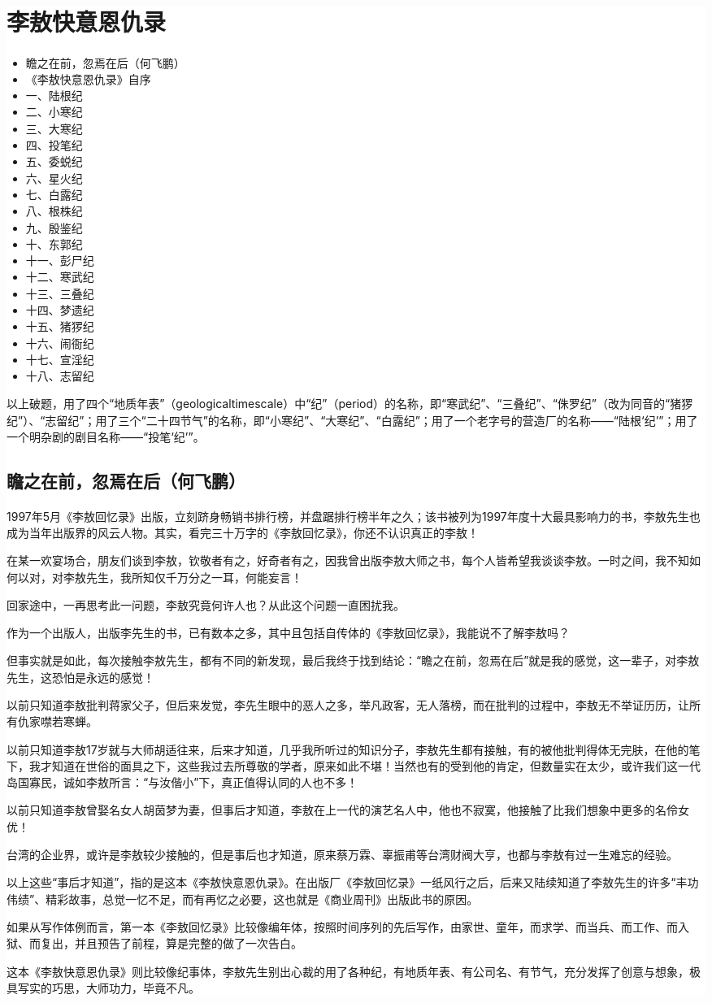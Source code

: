 # 李敖快意恩仇录

* 瞻之在前，忽焉在后（何飞鹏）
* 《李敖快意恩仇录》自序
* 一、陆根纪
* 二、小寒纪
* 三、大寒纪
* 四、投笔纪
* 五、委蜕纪
* 六、星火纪
* 七、白露纪
* 八、根株纪
* 九、殷鉴纪
* 十、东郭纪
* 十一、彭尸纪
* 十二、寒武纪
* 十三、三叠纪
* 十四、梦遗纪
* 十五、猪猡纪
* 十六、闹衙纪
* 十七、宣淫纪
* 十八、志留纪

以上破题，用了四个“地质年表”（geologicaltimescale）中“纪”（period）的名称，即“寒武纪”、“三叠纪”、“侏罗纪”（改为同音的“猪猡纪”）、“志留纪”；用了三个“二十四节气”的名称，即“小寒纪”、“大寒纪”、“白露纪”；用了一个老字号的营造厂的名称——“陆根‘纪’”；用了一个明杂剧的剧目名称——“投笔‘纪’”。



## 瞻之在前，忽焉在后（何飞鹏）

1997年5月《李敖回忆录》出版，立刻跻身畅销书排行榜，并盘踞排行榜半年之久；该书被列为1997年度十大最具影响力的书，李敖先生也成为当年出版界的风云人物。其实，看完三十万字的《李敖回忆录》，你还不认识真正的李敖！

在某一欢宴场合，朋友们谈到李敖，钦敬者有之，好奇者有之，因我曾出版李敖大师之书，每个人皆希望我谈谈李敖。一时之间，我不知如何以对，对李敖先生，我所知仅千万分之一耳，何能妄言！

回家途中，一再思考此一问题，李敖究竟何许人也？从此这个问题一直困扰我。

作为一个出版人，出版李先生的书，已有数本之多，其中且包括自传体的《李敖回忆录》，我能说不了解李敖吗？

但事实就是如此，每次接触李敖先生，都有不同的新发现，最后我终于找到结论：“瞻之在前，忽焉在后”就是我的感觉，这一辈子，对李敖先生，这恐怕是永远的感觉！

以前只知道李敖批判蒋家父子，但后来发觉，李先生眼中的恶人之多，举凡政客，无人落榜，而在批判的过程中，李敖无不举证历历，让所有仇家噤若寒蝉。

以前只知道李敖17岁就与大师胡适往来，后来才知道，几乎我所听过的知识分子，李敖先生都有接触，有的被他批判得体无完肤，在他的笔下，我才知道在世俗的面具之下，这些我过去所尊敬的学者，原来如此不堪！当然也有的受到他的肯定，但数量实在太少，或许我们这一代岛国寡民，诚如李敖所言：“与汝偕小”下，真正值得认同的人也不多！

以前只知道李敖曾娶名女人胡茵梦为妻，但事后才知道，李敖在上一代的演艺名人中，他也不寂寞，他接触了比我们想象中更多的名伶女优！

台湾的企业界，或许是李敖较少接触的，但是事后也才知道，原来蔡万霖、辜振甫等台湾财阀大亨，也都与李敖有过一生难忘的经验。

以上这些“事后才知道”，指的是这本《李敖快意恩仇录》。在出版厂《李敖回忆录》一纸风行之后，后来又陆续知道了李敖先生的许多“丰功伟绩”、精彩故事，总觉一忆不足，而有再忆之必要，这也就是《商业周刊》出版此书的原因。

如果从写作体例而言，第一本《李敖回忆录》比较像编年体，按照时间序列的先后写作，由家世、童年，而求学、而当兵、而工作、而入狱、而复出，并且预告了前程，算是完整的做了一次告白。

这本《李敖快意恩仇录》则比较像纪事体，李敖先生别出心裁的用了各种纪，有地质年表、有公司名、有节气，充分发挥了创意与想象，极具写实的巧思，大师功力，毕竟不凡。
